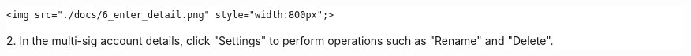     <img src="./docs/6_enter_detail.png" style="width:800px";>
  </p>

  <p align="left">
    2. In the multi-sig account details, click "Settings" to perform operations such as "Rename" and "Delete".
  </p>

  <p align="center">